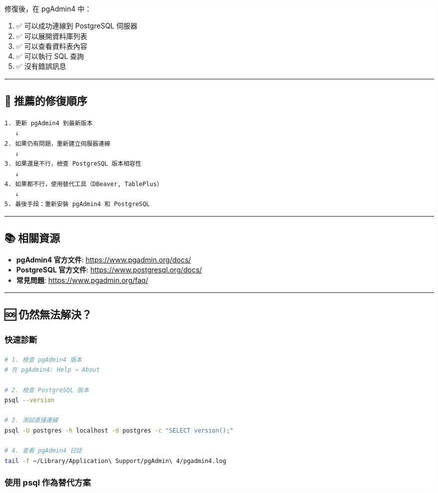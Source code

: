 修復後，在 pgAdmin4 中：

1. ✅ 可以成功連線到 PostgreSQL 伺服器
2. ✅ 可以展開資料庫列表
3. ✅ 可以查看資料表內容
4. ✅ 可以執行 SQL 查詢
5. ✅ 沒有錯誤訊息

---

## 🎯 推薦的修復順序

```
1. 更新 pgAdmin4 到最新版本
   ↓
2. 如果仍有問題，重新建立伺服器連線
   ↓
3. 如果還是不行，檢查 PostgreSQL 版本相容性
   ↓
4. 如果都不行，使用替代工具（DBeaver, TablePlus）
   ↓
5. 最後手段：重新安裝 pgAdmin4 和 PostgreSQL
```

---

## 📚 相關資源

- **pgAdmin4 官方文件**: https://www.pgadmin.org/docs/
- **PostgreSQL 官方文件**: https://www.postgresql.org/docs/
- **常見問題**: https://www.pgadmin.org/faq/

---

## 🆘 仍然無法解決？

### 快速診斷

```bash
# 1. 檢查 pgAdmin4 版本
# 在 pgAdmin4: Help → About

# 2. 檢查 PostgreSQL 版本
psql --version

# 3. 測試直接連線
psql -U postgres -h localhost -d postgres -c "SELECT version();"

# 4. 查看 pgAdmin4 日誌
tail -f ~/Library/Application\ Support/pgAdmin\ 4/pgadmin4.log
```

### 使用 psql 作為替代方案
